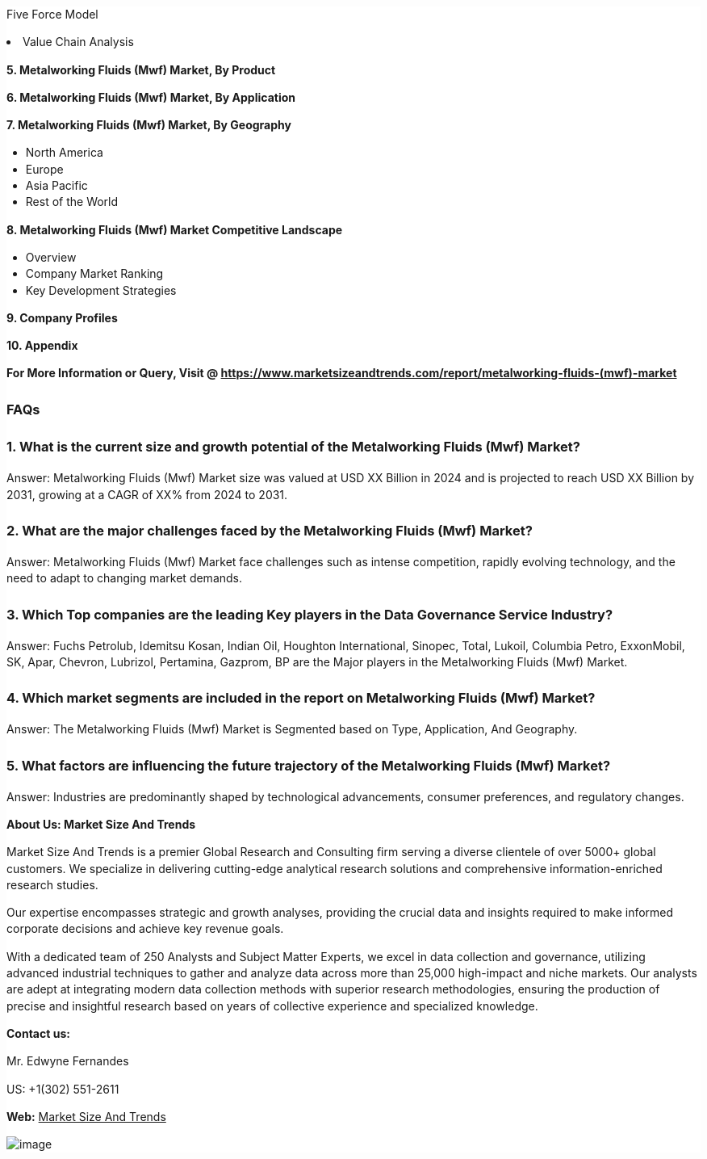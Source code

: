 Five Force Model</span></li><li><span class="">Value Chain Analysis</span></li></ul></div><div class="" data-test-id=""><p><strong><span class="">5. Metalworking Fluids (Mwf) Market, By Product</span></strong></p></div><div class="" data-test-id=""><p><strong><span class="">6. Metalworking Fluids (Mwf) Market, By Application</span></strong></p></div><div class="" data-test-id=""><p><strong><span class="">7. Metalworking Fluids (Mwf) Market, By Geography</span></strong></p></div><div class="" data-test-id=""><ul><li><span class="">North America</span></li><li><span class="">Europe</span></li><li><span class="">Asia Pacific</span></li><li><span class="">Rest of the World</span></li></ul></div><div class="" data-test-id=""><p><strong><span class="">8. Metalworking Fluids (Mwf) Market Competitive Landscape</span></strong></p></div><div class="" data-test-id=""><ul><li><span class="">Overview</span></li><li><span class="">Company Market Ranking</span></li><li><span class="">Key Development Strategies</span></li></ul></div><div class="" data-test-id=""><p><strong><span class="">9. Company Profiles</span></strong></p></div><div class="" data-test-id=""><p><strong><span class="">10. Appendix</span></strong></p></div><div class="" data-test-id=""><p><strong><span class="">For More Information or Query, Visit @ <a href="https://www.marketsizeandtrends.com/report/metalworking-fluids-(mwf)-market" target="_blank">https://www.marketsizeandtrends.com/report/metalworking-fluids-(mwf)-market</a></span></strong></p></div><div class="" data-test-id=""><div class="article-main__content" data-test-id="publishing-text-block"><h3><strong><span class="">FAQs</span></strong></h3></div><div class="article-main__content" data-test-id="publishing-text-block"><h3><span class="">1. What is the current size and growth potential of the Metalworking Fluids (Mwf) Market?</span></h3></div><div class="article-main__content" data-test-id="publishing-text-block"><p><span class="font-[700]">Answer</span><span class="">: Metalworking Fluids (Mwf) Market size was valued at USD XX Billion in 2024 and is projected to reach USD XX Billion by 2031, growing at a CAGR of XX% from 2024 to 2031.</span></p></div><div class="article-main__content" data-test-id="publishing-text-block"><h3><span class="">2. What are the major challenges faced by the Metalworking Fluids (Mwf) Market?</span></h3></div><div class="article-main__content" data-test-id="publishing-text-block"><p><span class="font-[700]">Answer</span><span class="">: Metalworking Fluids (Mwf) Market face challenges such as intense competition, rapidly evolving technology, and the need to adapt to changing market demands.</span></p></div><div class="article-main__content" data-test-id="publishing-text-block"><h3><span class="">3. Which Top companies are the leading Key players in the Data Governance Service Industry?</span></h3></div><div class="article-main__content" data-test-id="publishing-text-block"><p><span class="font-[700]">Answer</span><span class="">: Fuchs Petrolub, Idemitsu Kosan, Indian Oil, Houghton International, Sinopec, Total, Lukoil, Columbia Petro, ExxonMobil, SK, Apar, Chevron, Lubrizol, Pertamina, Gazprom, BP are the Major players in the Metalworking Fluids (Mwf) Market.</span></p></div><div class="article-main__content" data-test-id="publishing-text-block"><h3><span class="">4. Which market segments are included in the report on Metalworking Fluids (Mwf) Market?</span></h3></div><div class="article-main__content" data-test-id="publishing-text-block"><p><span class="font-[700]">Answer</span><span class="">: The Metalworking Fluids (Mwf) Market is Segmented based on Type, Application, And Geography.</span></p></div><div class="article-main__content" data-test-id="publishing-text-block"><h3><span class="">5. What factors are influencing the future trajectory of the Metalworking Fluids (Mwf) Market?</span></h3></div><div class="article-main__content" data-test-id="publishing-text-block"><p><span class="font-[700]">Answer:</span><span class="">&nbsp;Industries are predominantly shaped by technological advancements, consumer preferences, and regulatory changes.</span></p></div><p><strong><span class="">About Us: Market Size And Trends</span></strong></p></div><div class="" data-test-id=""><p><span class="">Market Size And Trends is a premier Global Research and Consulting firm serving a diverse clientele of over 5000+ global customers. We specialize in delivering cutting-edge analytical research solutions and comprehensive information-enriched research studies.</span></p></div><div class="" data-test-id=""><p><span class="">Our expertise encompasses strategic and growth analyses, providing the crucial data and insights required to make informed corporate decisions and achieve key revenue goals.</span></p></div><div class="" data-test-id=""><p><span class="">With a dedicated team of 250 Analysts and Subject Matter Experts, we excel in data collection and governance, utilizing advanced industrial techniques to gather and analyze data across more than 25,000 high-impact and niche markets. Our analysts are adept at integrating modern data collection methods with superior research methodologies, ensuring the production of precise and insightful research based on years of collective experience and specialized knowledge.</span></p></div><div class="" data-test-id=""><p><strong><span class="">Contact us:</span></strong></p></div><div class="" data-test-id=""><p><span class="">Mr. Edwyne Fernandes</span></p></div><div class="" data-test-id=""><p><span class="">US: +1(302) 551-2611<br /></span></p><p><span class=""><strong>Web:</strong> <a href="https://www.marketsizeandtrends.com/" target="_blank">Market Size And Trends</a></span></p></div>
![image](https://github.com/user-attachments/assets/d2d695d4-e692-4a72-bf84-4ef4d841fe74)
